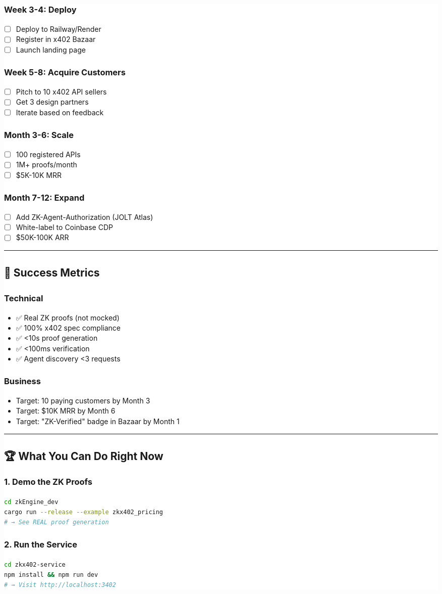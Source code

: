 ### **Week 3-4: Deploy**
- [ ] Deploy to Railway/Render
- [ ] Register in x402 Bazaar
- [ ] Launch landing page

### **Week 5-8: Acquire Customers**
- [ ] Pitch to 10 x402 API sellers
- [ ] Get 3 design partners
- [ ] Iterate based on feedback

### **Month 3-6: Scale**
- [ ] 100 registered APIs
- [ ] 1M+ proofs/month
- [ ] $5K-10K MRR

### **Month 7-12: Expand**
- [ ] Add ZK-Agent-Authorization (JOLT Atlas)
- [ ] White-label to Coinbase CDP
- [ ] $50K-100K ARR

---

## 🎯 Success Metrics

### **Technical**
- ✅ Real ZK proofs (not mocked)
- ✅ 100% x402 spec compliance
- ✅ <10s proof generation
- ✅ <100ms verification
- ✅ Agent discovery <3 requests

### **Business**
- Target: 10 paying customers by Month 3
- Target: $10K MRR by Month 6
- Target: "ZK-Verified" badge in Bazaar by Month 1

---

## 🏆 What You Can Do Right Now

### **1. Demo the ZK Proofs**
```bash
cd zkEngine_dev
cargo run --release --example zkx402_pricing
# → See REAL proof generation
```

### **2. Run the Service**
```bash
cd zkx402-service
npm install && npm run dev
# → Visit http://localhost:3402
```
